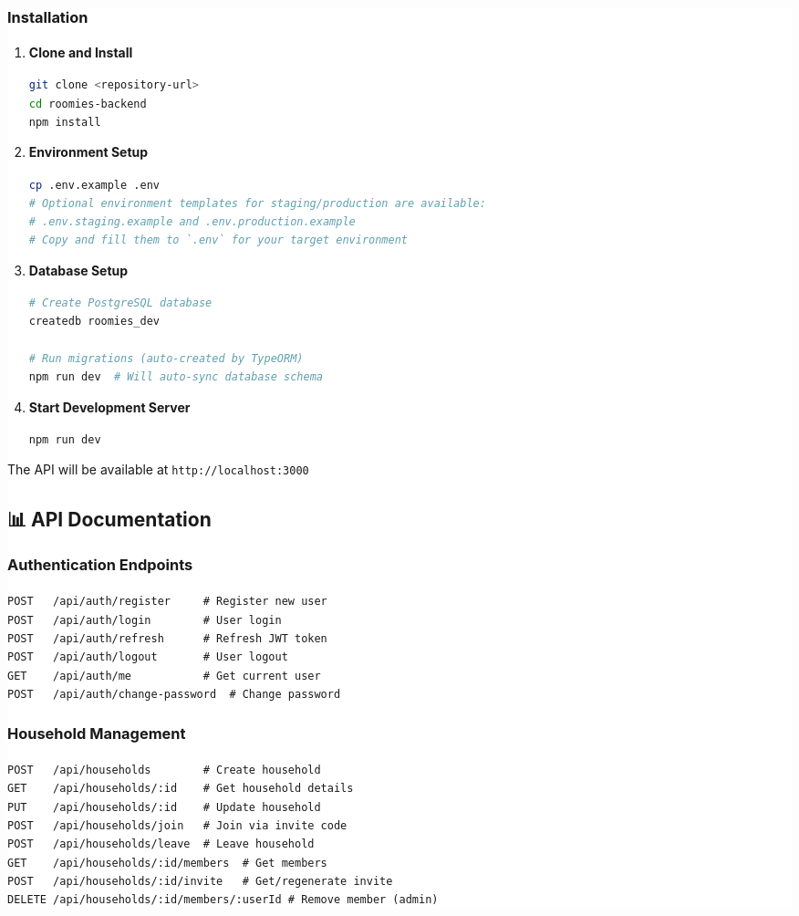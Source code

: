 ### Installation

1. **Clone and Install**
   ```bash
   git clone <repository-url>
   cd roomies-backend
   npm install
   ```

2. **Environment Setup**
   ```bash
   cp .env.example .env
   # Optional environment templates for staging/production are available:
   # .env.staging.example and .env.production.example
   # Copy and fill them to `.env` for your target environment
   ```

3. **Database Setup**
   ```bash
   # Create PostgreSQL database
   createdb roomies_dev
   
   # Run migrations (auto-created by TypeORM)
   npm run dev  # Will auto-sync database schema
   ```

4. **Start Development Server**
   ```bash
   npm run dev
   ```

The API will be available at `http://localhost:3000`

## 📊 API Documentation

### Authentication Endpoints
```
POST   /api/auth/register     # Register new user
POST   /api/auth/login        # User login
POST   /api/auth/refresh      # Refresh JWT token
POST   /api/auth/logout       # User logout
GET    /api/auth/me           # Get current user
POST   /api/auth/change-password  # Change password
```

### Household Management
```
POST   /api/households        # Create household
GET    /api/households/:id    # Get household details
PUT    /api/households/:id    # Update household
POST   /api/households/join   # Join via invite code
POST   /api/households/leave  # Leave household
GET    /api/households/:id/members  # Get members
POST   /api/households/:id/invite   # Get/regenerate invite
DELETE /api/households/:id/members/:userId # Remove member (admin)
```
